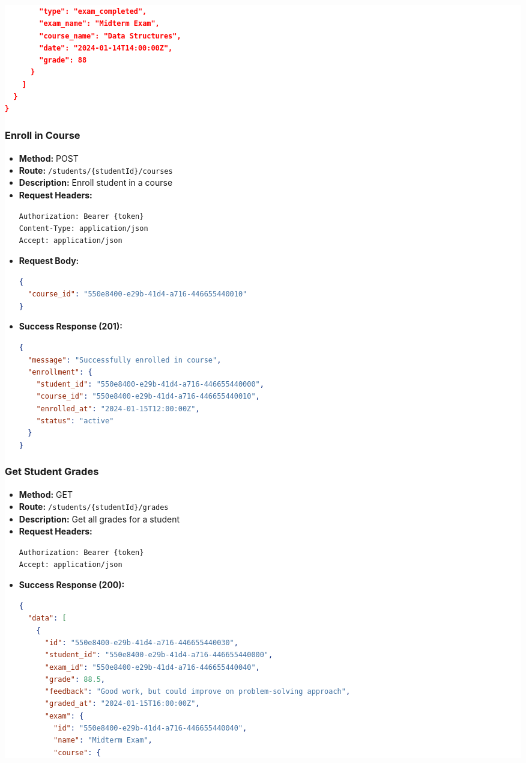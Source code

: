   ```json
          "type": "exam_completed",
          "exam_name": "Midterm Exam",
          "course_name": "Data Structures",
          "date": "2024-01-14T14:00:00Z",
          "grade": 88
        }
      ]
    }
  }
  ```

### Enroll in Course
- **Method:** POST
- **Route:** `/students/{studentId}/courses`
- **Description:** Enroll student in a course
- **Request Headers:**
  ```
  Authorization: Bearer {token}
  Content-Type: application/json
  Accept: application/json
  ```
- **Request Body:**
  ```json
  {
    "course_id": "550e8400-e29b-41d4-a716-446655440010"
  }
  ```
- **Success Response (201):**
  ```json
  {
    "message": "Successfully enrolled in course",
    "enrollment": {
      "student_id": "550e8400-e29b-41d4-a716-446655440000",
      "course_id": "550e8400-e29b-41d4-a716-446655440010",
      "enrolled_at": "2024-01-15T12:00:00Z",
      "status": "active"
    }
  }
  ```

### Get Student Grades
- **Method:** GET
- **Route:** `/students/{studentId}/grades`
- **Description:** Get all grades for a student
- **Request Headers:**
  ```
  Authorization: Bearer {token}
  Accept: application/json
  ```
- **Success Response (200):**
  ```json
  {
    "data": [
      {
        "id": "550e8400-e29b-41d4-a716-446655440030",
        "student_id": "550e8400-e29b-41d4-a716-446655440000",
        "exam_id": "550e8400-e29b-41d4-a716-446655440040",
        "grade": 88.5,
        "feedback": "Good work, but could improve on problem-solving approach",
        "graded_at": "2024-01-15T16:00:00Z",
        "exam": {
          "id": "550e8400-e29b-41d4-a716-446655440040",
          "name": "Midterm Exam",
          "course": {
  ```